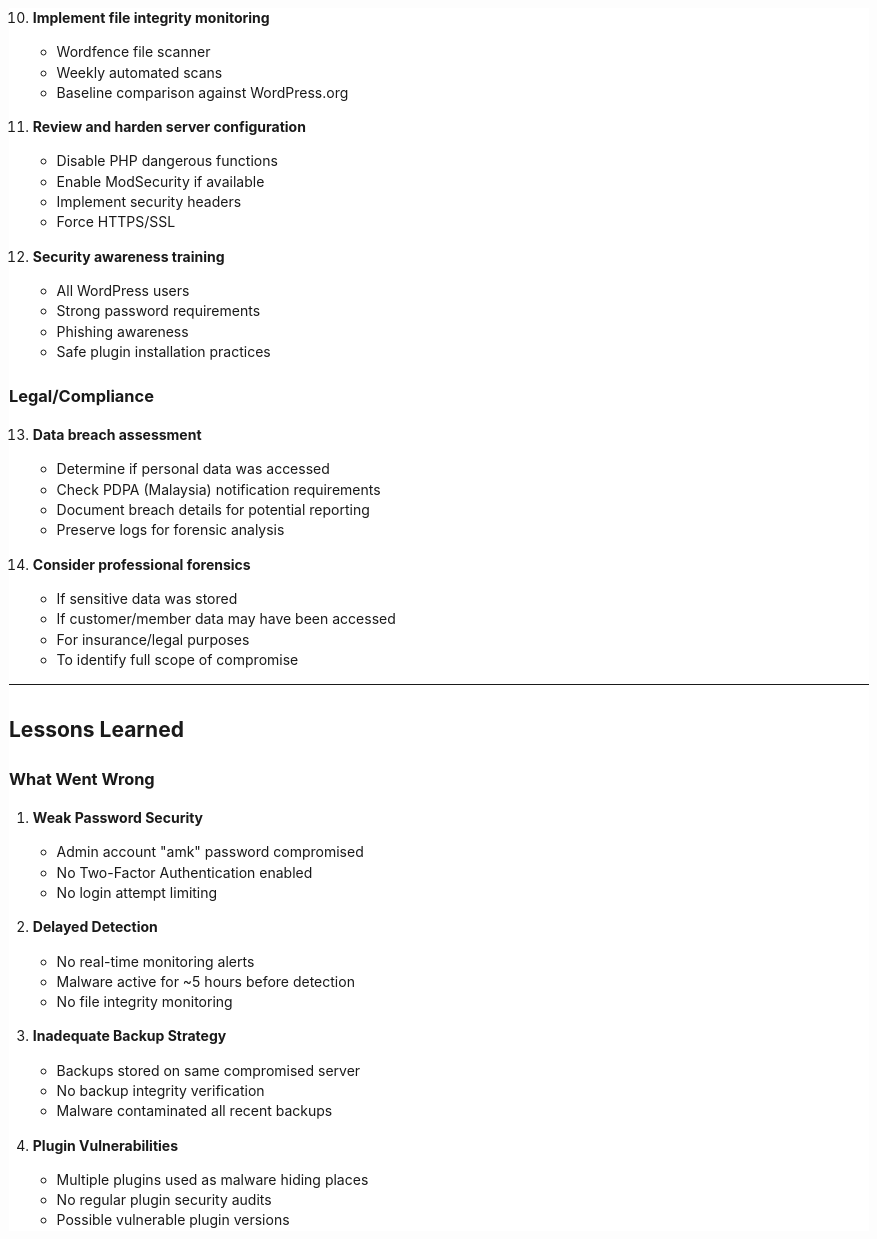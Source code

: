 10. **Implement file integrity monitoring**
    - Wordfence file scanner
    - Weekly automated scans
    - Baseline comparison against WordPress.org

11. **Review and harden server configuration**
    - Disable PHP dangerous functions
    - Enable ModSecurity if available
    - Implement security headers
    - Force HTTPS/SSL

12. **Security awareness training**
    - All WordPress users
    - Strong password requirements
    - Phishing awareness
    - Safe plugin installation practices

### Legal/Compliance

13. **Data breach assessment**
    - Determine if personal data was accessed
    - Check PDPA (Malaysia) notification requirements
    - Document breach details for potential reporting
    - Preserve logs for forensic analysis

14. **Consider professional forensics**
    - If sensitive data was stored
    - If customer/member data may have been accessed
    - For insurance/legal purposes
    - To identify full scope of compromise

---

## Lessons Learned

### What Went Wrong

1. **Weak Password Security**
   - Admin account "amk" password compromised
   - No Two-Factor Authentication enabled
   - No login attempt limiting

2. **Delayed Detection**
   - No real-time monitoring alerts
   - Malware active for ~5 hours before detection
   - No file integrity monitoring

3. **Inadequate Backup Strategy**
   - Backups stored on same compromised server
   - No backup integrity verification
   - Malware contaminated all recent backups

4. **Plugin Vulnerabilities**
   - Multiple plugins used as malware hiding places
   - No regular plugin security audits
   - Possible vulnerable plugin versions
